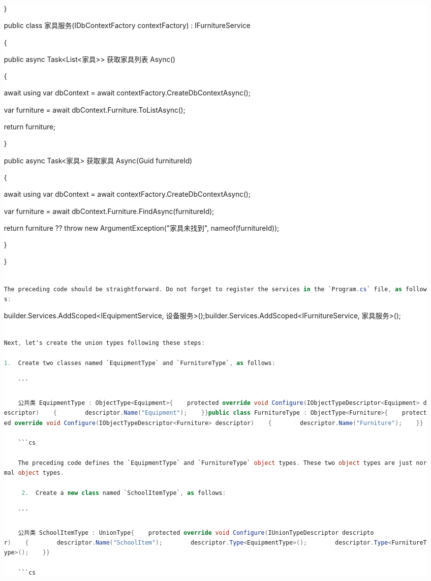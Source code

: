 }

public class 家具服务(IDbContextFactory<AppDbContext> contextFactory) : IFurnitureService

{

public async Task<List<家具>> 获取家具列表 Async()

{

await using var dbContext = await contextFactory.CreateDbContextAsync();

var furniture = await dbContext.Furniture.ToListAsync();

return furniture;

}

public async Task<家具> 获取家具 Async(Guid furnitureId)

{

await using var dbContext = await contextFactory.CreateDbContextAsync();

var furniture = await dbContext.Furniture.FindAsync(furnitureId);

return furniture ?? throw new ArgumentException("家具未找到", nameof(furnitureId));

}

}

```cs

The preceding code should be straightforward. Do not forget to register the services in the `Program.cs` file, as follows:

```

builder.Services.AddScoped<IEquipmentService, 设备服务>();builder.Services.AddScoped<IFurnitureService, 家具服务>();

```cs

Next, let's create the union types following these steps:

1.  Create two classes named `EquipmentType` and `FurnitureType`, as follows:

    ```

    公共类 EquipmentType : ObjectType<Equipment>{    protected override void Configure(IObjectTypeDescriptor<Equipment> descriptor)    {        descriptor.Name("Equipment");    }}public class FurnitureType : ObjectType<Furniture>{    protected override void Configure(IObjectTypeDescriptor<Furniture> descriptor)    {        descriptor.Name("Furniture");    }}

    ```cs

    The preceding code defines the `EquipmentType` and `FurnitureType` object types. These two object types are just normal object types.

     2.  Create a new class named `SchoolItemType`, as follows:

    ```

    公共类 SchoolItemType : UnionType{    protected override void Configure(IUnionTypeDescriptor descriptor)    {        descriptor.Name("SchoolItem");        descriptor.Type<EquipmentType>();        descriptor.Type<FurnitureType>();    }}

    ```cs

```
